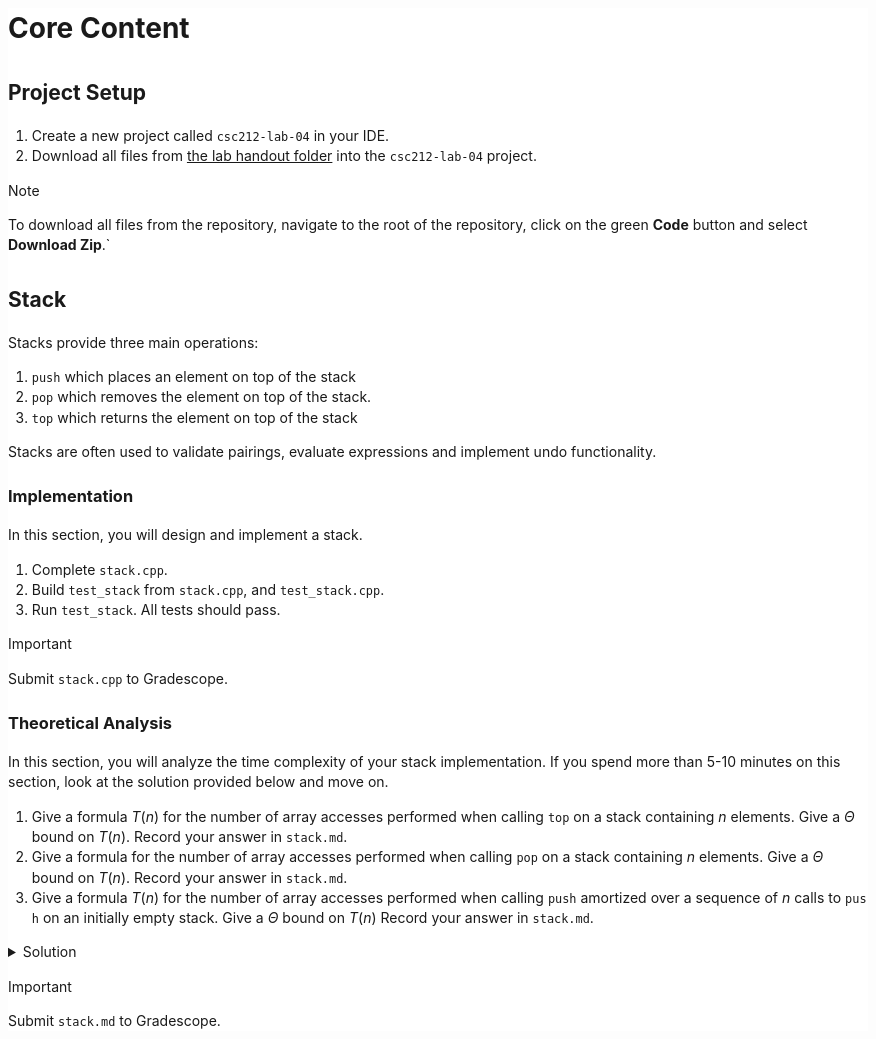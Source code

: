# Core Content

## Project Setup

1. Create a new project called `csc212-lab-04` in your IDE.
2. Download all files from [the lab handout folder](handout) into the `csc212-lab-04` project.

> [!NOTE]
> To download all files from the repository, navigate to the root of the repository, click on the green **Code** button
> and select **Download Zip**.`

## Stack

Stacks provide three main operations:

1. `push` which places an element on top of the stack
3. `pop` which removes the element on top of the stack.
2. `top` which returns the element on top of the stack

Stacks are often used to validate pairings, evaluate expressions and implement undo functionality.

### Implementation

In this section, you will design and implement a stack.

1. Complete `stack.cpp`.
2. Build `test_stack` from `stack.cpp`, and `test_stack.cpp`.
3. Run `test_stack`. All tests should pass.

> [!IMPORTANT]
> Submit `stack.cpp` to Gradescope.

### Theoretical Analysis

In this section, you will analyze the time complexity of your stack implementation. If you spend more than 5-10 minutes
on this section, look at the solution provided below and move on.

1. Give a formula $T(n)$ for the number of array accesses performed when calling `top` on a stack containing $n$
   elements. Give a $\Theta$ bound on $T(n)$. Record your answer in `stack.md`.
2. Give a formula for the number of array accesses performed when calling `pop` on a stack containing $n$ elements. Give
   a $\Theta$ bound on $T(n)$. Record your answer in `stack.md`.
3. Give a formula $T(n)$ for the number of array accesses performed when calling `push` amortized over a sequence
   of $n$ calls to `push` on an initially empty stack. Give a $\Theta$ bound on $T(n)$ Record your answer in `stack.md`.

<details><summary>Solution</summary></details>

> [!IMPORTANT]
> Submit `stack.md` to Gradescope.
